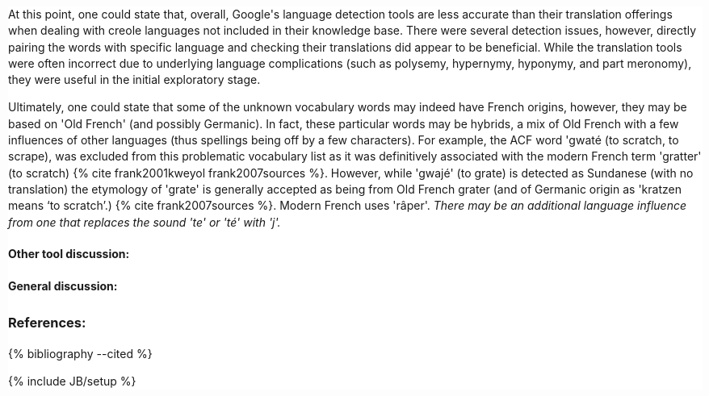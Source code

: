 At this point, one could state that, overall, Google's language detection tools are less accurate than their translation offerings when dealing with creole languages not included in their knowledge base. There were several detection issues, however, directly pairing the words with specific language and checking their translations did appear to be beneficial. While the translation tools were often incorrect due to underlying language complications (such as polysemy, hypernymy, hyponymy, and part meronomy), they were useful in the initial exploratory stage.

Ultimately, one could state that some of the unknown vocabulary words may indeed have French origins, however, they may be based on 'Old French' (and possibly Germanic). In fact, these particular words may be hybrids, a mix of Old French with a few influences of other languages (thus spellings being off by a few characters). For example, the ACF word 'gwaté (to scratch, to scrape), was excluded from this problematic vocabulary list as it was definitively associated with the modern French term 'gratter' (to scratch) {% cite frank2001kweyol frank2007sources %}. However, while 'gwajé' (to grate) is detected as Sundanese (with no translation) the etymology of 'grate' is generally accepted as being from Old French grater (and of Germanic origin as 'kratzen means ‘to scratch’.) {% cite frank2007sources %}. Modern French uses 'râper'. *There may be an additional language influence from one that replaces the sound 'te' or 'té' with 'j'.*




#### Other tool discussion:

#### General discussion:

### References:


{% bibliography --cited %}

{% include JB/setup %}
